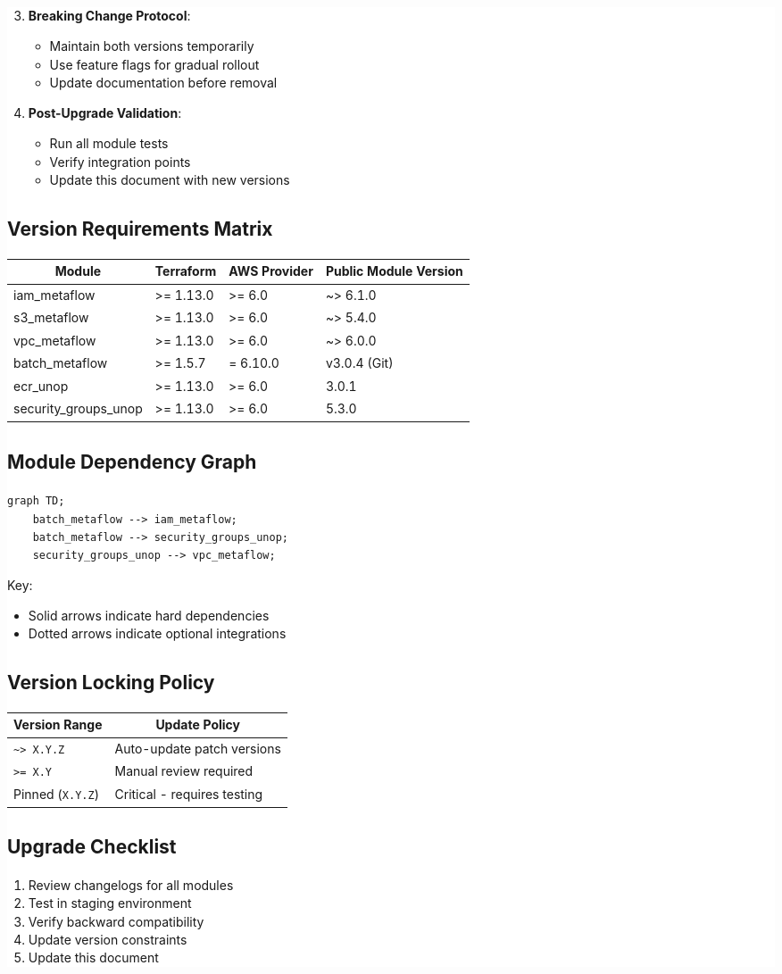 ```hcl
   ```

3. **Breaking Change Protocol**:
   - Maintain both versions temporarily
   - Use feature flags for gradual rollout
   - Update documentation before removal

4. **Post-Upgrade Validation**:
   - Run all module tests
   - Verify integration points
   - Update this document with new versions

## Version Requirements Matrix

| Module | Terraform | AWS Provider | Public Module Version |
|--------|-----------|--------------|-----------------------|
| iam_metaflow | >= 1.13.0 | >= 6.0 | ~> 6.1.0 |
| s3_metaflow | >= 1.13.0 | >= 6.0 | ~> 5.4.0 |
| vpc_metaflow | >= 1.13.0 | >= 6.0 | ~> 6.0.0 |
| batch_metaflow | >= 1.5.7 | = 6.10.0 | v3.0.4 (Git) |
| ecr_unop | >= 1.13.0 | >= 6.0 | 3.0.1 |
| security_groups_unop | >= 1.13.0 | >= 6.0 | 5.3.0 |

## Module Dependency Graph

```mermaid
graph TD;
    batch_metaflow --> iam_metaflow;
    batch_metaflow --> security_groups_unop;
    security_groups_unop --> vpc_metaflow;
```

Key:
- Solid arrows indicate hard dependencies
- Dotted arrows indicate optional integrations

## Version Locking Policy

| Version Range | Update Policy |
|---------------|---------------|
| `~> X.Y.Z`    | Auto-update patch versions |
| `>= X.Y`      | Manual review required |
| Pinned (`X.Y.Z`) | Critical - requires testing |

## Upgrade Checklist
1. Review changelogs for all modules
2. Test in staging environment
3. Verify backward compatibility
4. Update version constraints
5. Update this document
